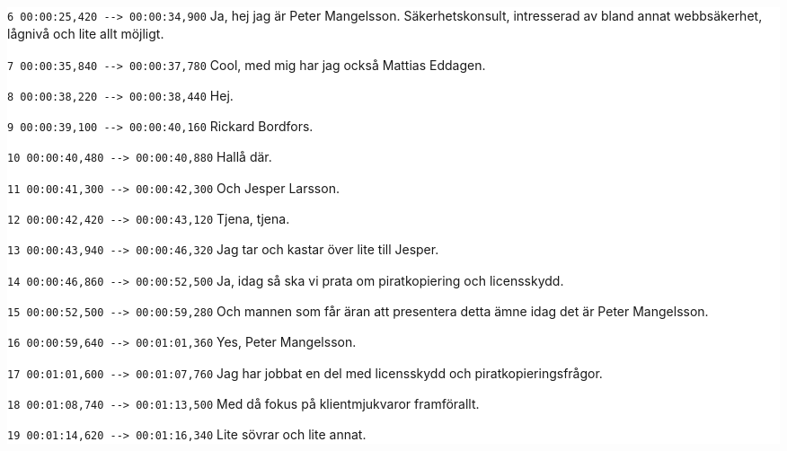 

`6 00:00:25,420 --> 00:00:34,900`
Ja, hej jag är Peter Mangelsson. Säkerhetskonsult, intresserad av bland annat webbsäkerhet, lågnivå och lite allt möjligt.



`7 00:00:35,840 --> 00:00:37,780`
Cool, med mig har jag också Mattias Eddagen.



`8 00:00:38,220 --> 00:00:38,440`
Hej.



`9 00:00:39,100 --> 00:00:40,160`
Rickard Bordfors.



`10 00:00:40,480 --> 00:00:40,880`
Hallå där.



`11 00:00:41,300 --> 00:00:42,300`
Och Jesper Larsson.



`12 00:00:42,420 --> 00:00:43,120`
Tjena, tjena.



`13 00:00:43,940 --> 00:00:46,320`
Jag tar och kastar över lite till Jesper.



`14 00:00:46,860 --> 00:00:52,500`
Ja, idag så ska vi prata om piratkopiering och licensskydd.



`15 00:00:52,500 --> 00:00:59,280`
Och mannen som får äran att presentera detta ämne idag det är Peter Mangelsson.



`16 00:00:59,640 --> 00:01:01,360`
Yes, Peter Mangelsson.



`17 00:01:01,600 --> 00:01:07,760`
Jag har jobbat en del med licensskydd och piratkopieringsfrågor.



`18 00:01:08,740 --> 00:01:13,500`
Med då fokus på klientmjukvaror framförallt.



`19 00:01:14,620 --> 00:01:16,340`
Lite sövrar och lite annat.
